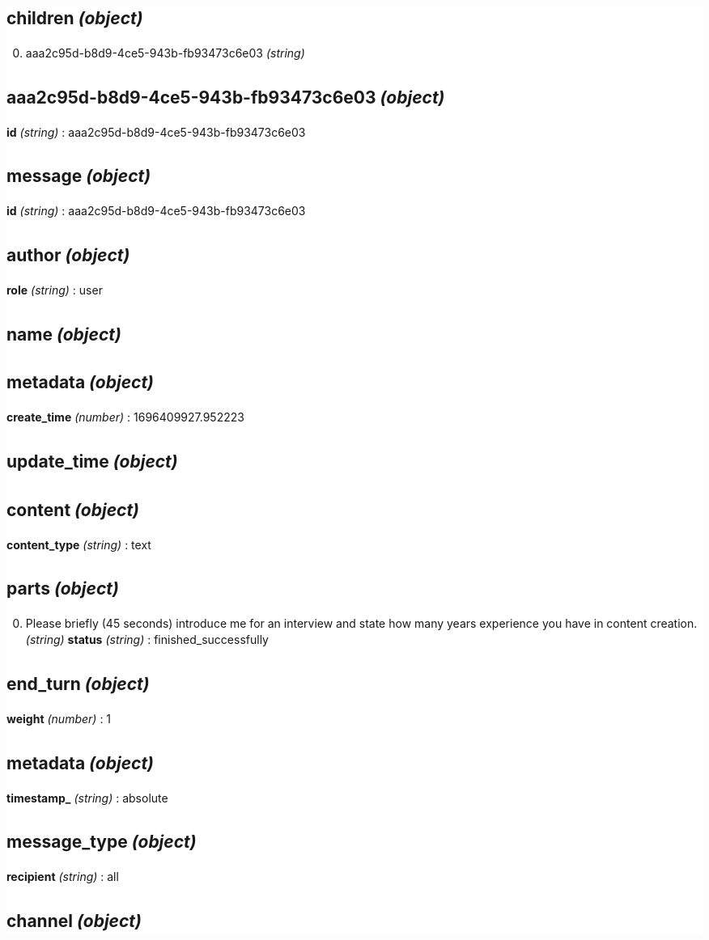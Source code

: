 ## children *(object)* 

0. aaa2c95d-b8d9-4ce5-943b-fb93473c6e03 *(string)* 
## aaa2c95d-b8d9-4ce5-943b-fb93473c6e03 *(object)* 

**id** *(string)* : aaa2c95d-b8d9-4ce5-943b-fb93473c6e03

## message *(object)* 

**id** *(string)* : aaa2c95d-b8d9-4ce5-943b-fb93473c6e03

## author *(object)* 

**role** *(string)* : user

## name *(object)* 

## metadata *(object)* 

**create_time** *(number)* : 1696409927.952223

## update_time *(object)* 

## content *(object)* 

**content_type** *(string)* : text

## parts *(object)* 

0. Please briefly (45 seconds)  introduce me for an interview and state how many years experience you have in content creation. *(string)* 
**status** *(string)* : finished_successfully

## end_turn *(object)* 

**weight** *(number)* : 1

## metadata *(object)* 

**timestamp_** *(string)* : absolute

## message_type *(object)* 

**recipient** *(string)* : all

## channel *(object)* 
